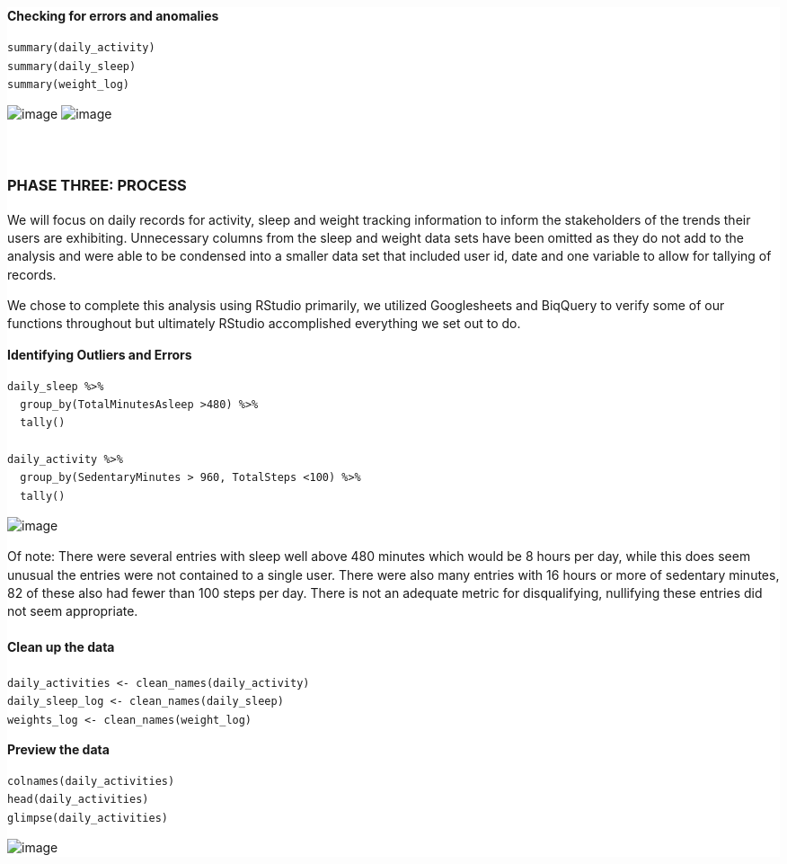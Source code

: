 **Checking for errors and anomalies**

```{r check for errors or anomalies}
summary(daily_activity)
summary(daily_sleep)
summary(weight_log)
```
![image](https://user-images.githubusercontent.com/113202250/196532767-4bc3028a-7cce-4266-9bbc-31e515970acc.png)
![image](https://user-images.githubusercontent.com/113202250/196532828-cb0beabf-8079-45f7-b1f0-d35c44cb4e42.png)

<a id="3"></a> <br>
### **PHASE THREE: PROCESS**

We will focus on daily records for activity, sleep and weight tracking information to inform the stakeholders of the trends their users are exhibiting. Unnecessary columns from the sleep and weight data sets have been omitted as they do not add to the analysis and were able to be condensed into a smaller data set that included user id, date and one variable to allow for tallying of records.

We chose to complete this analysis using RStudio primarily, we utilized Googlesheets and BiqQuery to verify some of our functions throughout but ultimately RStudio accomplished everything we set out to do.

**Identifying Outliers and Errors**

```{r identifying outliers and errors}
daily_sleep %>% 
  group_by(TotalMinutesAsleep >480) %>% 
  tally()

daily_activity %>% 
  group_by(SedentaryMinutes > 960, TotalSteps <100) %>% 
  tally()
```
![image](https://user-images.githubusercontent.com/113202250/196532946-24b1b5e1-fec3-4ac5-b6a6-3acd401af6df.png)

Of note: There were several entries with sleep well above 480 minutes which would be 8 hours per day, while this does seem unusual the entries were not contained to a single user. There were also many entries with 16 hours or more of sedentary minutes, 82 of these also had fewer than 100 steps per day. There is not an adequate metric for disqualifying, nullifying these entries did not seem appropriate.

#### Clean up the data

```{r clean column names}
daily_activities <- clean_names(daily_activity)
daily_sleep_log <- clean_names(daily_sleep)
weights_log <- clean_names(weight_log)
```

**Preview the data**

```{r view cleaned column names}
colnames(daily_activities)
head(daily_activities)
glimpse(daily_activities)
```
![image](https://user-images.githubusercontent.com/113202250/196533089-a20f2d84-6257-4d70-897b-483c175487d2.png)
